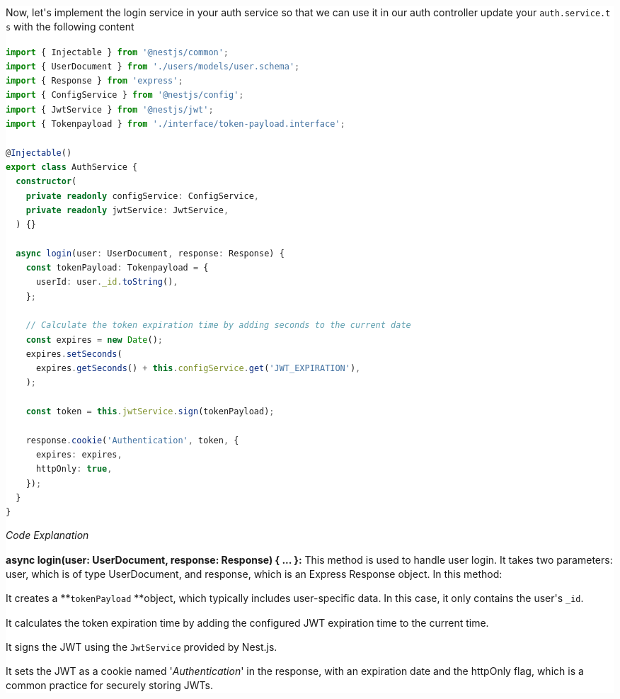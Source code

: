 Now, let's implement the login service in your auth service so that we can use it in our auth controller
update your `auth.service.ts` with the following content
```ts
import { Injectable } from '@nestjs/common';
import { UserDocument } from './users/models/user.schema';
import { Response } from 'express';
import { ConfigService } from '@nestjs/config';
import { JwtService } from '@nestjs/jwt';
import { Tokenpayload } from './interface/token-payload.interface';

@Injectable()
export class AuthService {
  constructor(
    private readonly configService: ConfigService,
    private readonly jwtService: JwtService,
  ) {}

  async login(user: UserDocument, response: Response) {
    const tokenPayload: Tokenpayload = {
      userId: user._id.toString(),
    };

    // Calculate the token expiration time by adding seconds to the current date
    const expires = new Date();
    expires.setSeconds(
      expires.getSeconds() + this.configService.get('JWT_EXPIRATION'),
    );

    const token = this.jwtService.sign(tokenPayload);

    response.cookie('Authentication', token, {
      expires: expires,
      httpOnly: true,
    });
  }
}
```
*Code Explanation*

**async login(user: UserDocument, response: Response) { ... }:** This method is used to handle user login. It takes two parameters: user, which is of type UserDocument, and response, which is an Express Response object. In this method:

It creates a **`tokenPayload` **object, which typically includes user-specific data. In this case, it only contains the user's `_id`.

It calculates the token expiration time by adding the configured JWT expiration time to the current time.

It signs the JWT using the `JwtService` provided by Nest.js.

It sets the JWT as a cookie named '*Authentication*' in the response, with an expiration date and the httpOnly flag, which is a common practice for securely storing JWTs.
